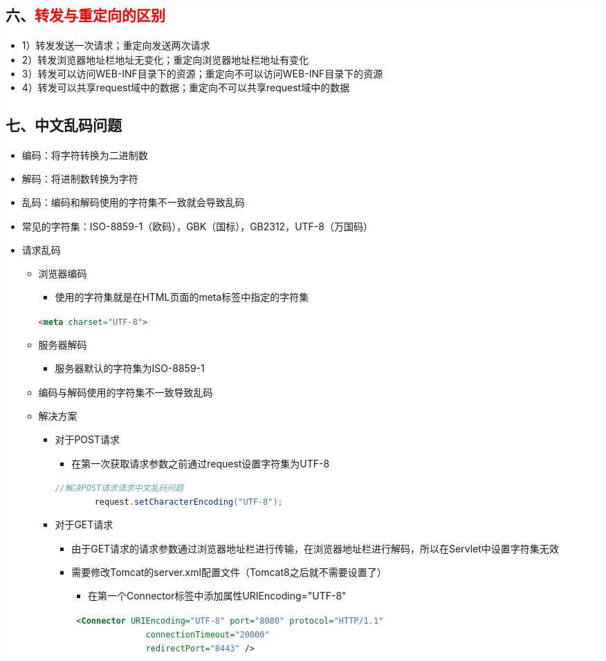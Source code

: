   ```java
  ```

## 六、<font color='red'>转发与重定向的区别</font>

- 1）转发发送一次请求；重定向发送两次请求
- 2）转发浏览器地址栏地址无变化；重定向浏览器地址栏地址有变化
- 3）转发可以访问WEB-INF目录下的资源；重定向不可以访问WEB-INF目录下的资源
- 4）转发可以共享request域中的数据；重定向不可以共享request域中的数据

## 七、中文乱码问题

- 编码：将字符转换为二进制数

- 解码：将进制数转换为字符

- 乱码：编码和解码使用的字符集不一致就会导致乱码

- 常见的字符集：ISO-8859-1（欧码），GBK（国标），GB2312，UTF-8（万国码）

- 请求乱码

  - 浏览器编码

    - 使用的字符集就是在HTML页面的meta标签中指定的字符集

    ```html
    <meta charset="UTF-8">
    ```

    

  - 服务器解码

    - 服务器默认的字符集为ISO-8859-1

  - 编码与解码使用的字符集不一致导致乱码

  - 解决方案

    - 对于POST请求

      - 在第一次获取请求参数之前通过request设置字符集为UTF-8

      ```java
      //解决POST请求请求中文乱码问题
              request.setCharacterEncoding("UTF-8");
      ```

      

    - 对于GET请求

      - 由于GET请求的请求参数通过浏览器地址栏进行传输，在浏览器地址栏进行解码，所以在Servlet中设置字符集无效

      - 需要修改Tomcat的server.xml配置文件（Tomcat8之后就不需要设置了）

        - 在第一个Connector标签中添加属性URIEncoding="UTF-8"

        ```xml
         <Connector URIEncoding="UTF-8" port="8080" protocol="HTTP/1.1"
                       connectionTimeout="20000"
                       redirectPort="8443" />
        ```
